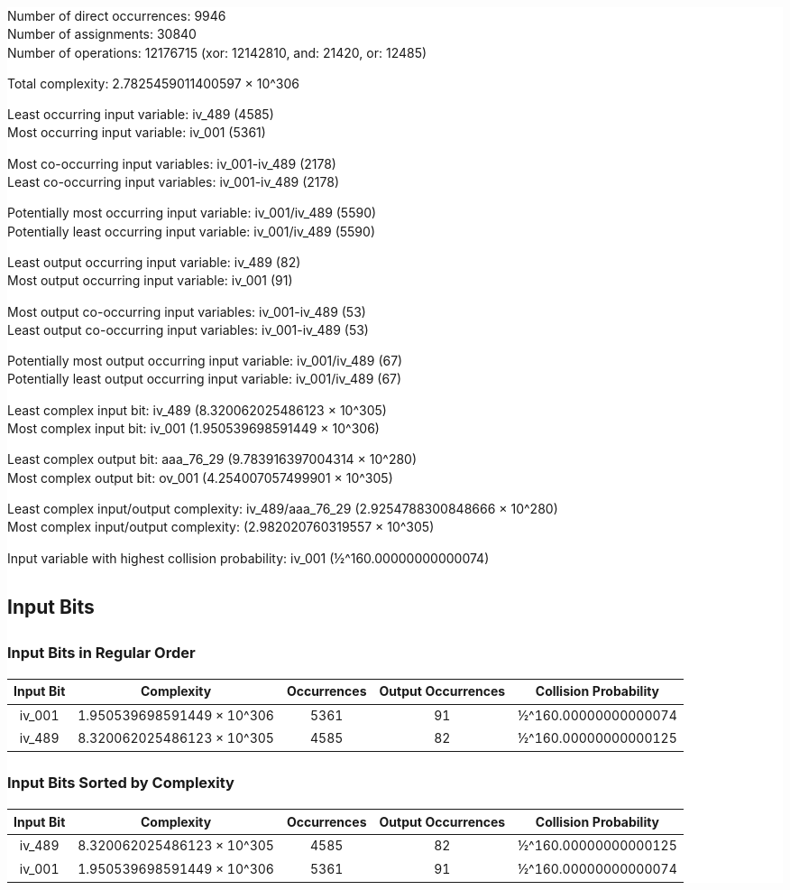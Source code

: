Number of direct occurrences: 9946  
Number of assignments: 30840  
Number of operations: 12176715
(xor: 12142810,
and: 21420,
or: 12485)

Total complexity: 2.7825459011400597 × 10^306

Least occurring input variable: iv_489 (4585)  
Most occurring input variable: iv_001 (5361)

Most co-occurring input variables: iv_001-iv_489 (2178)  
Least co-occurring input variables: iv_001-iv_489 (2178)

Potentially most occurring input variable: iv_001/iv_489 (5590)  
Potentially least occurring input variable: iv_001/iv_489 (5590)

Least output occurring input variable: iv_489 (82)  
Most output occurring input variable: iv_001 (91)

Most output co-occurring input variables: iv_001-iv_489 (53)  
Least output co-occurring input variables: iv_001-iv_489 (53)

Potentially most output occurring input variable: iv_001/iv_489 (67)  
Potentially least output occurring input variable: iv_001/iv_489 (67)

Least complex input bit: iv_489 (8.320062025486123 × 10^305)  
Most complex input bit: iv_001 (1.950539698591449 × 10^306)

Least complex output bit: aaa_76_29 (9.783916397004314 × 10^280)  
Most complex output bit: ov_001 (4.254007057499901 × 10^305)

Least complex input/output complexity: iv_489/aaa_76_29 (2.9254788300848666 × 10^280)  
Most complex input/output complexity:  (2.982020760319557 × 10^305)

Input variable with highest collision probability: iv_001 (½^160.00000000000074)

## Input Bits

### Input Bits in Regular Order

| Input Bit | Complexity | Occurrences | Output Occurrences | Collision Probability |
|:---------:|:----------:|:-----------:|:------------------:|:---------------------:|
| iv_001 | 1.950539698591449 × 10^306 | 5361 | 91 | ½^160.00000000000074 |
| iv_489 | 8.320062025486123 × 10^305 | 4585 | 82 | ½^160.00000000000125 |

### Input Bits Sorted by Complexity

| Input Bit | Complexity | Occurrences | Output Occurrences | Collision Probability |
|:---------:|:----------:|:-----------:|:------------------:|:---------------------:|
| iv_489 | 8.320062025486123 × 10^305 | 4585 | 82 | ½^160.00000000000125 |
| iv_001 | 1.950539698591449 × 10^306 | 5361 | 91 | ½^160.00000000000074 |
